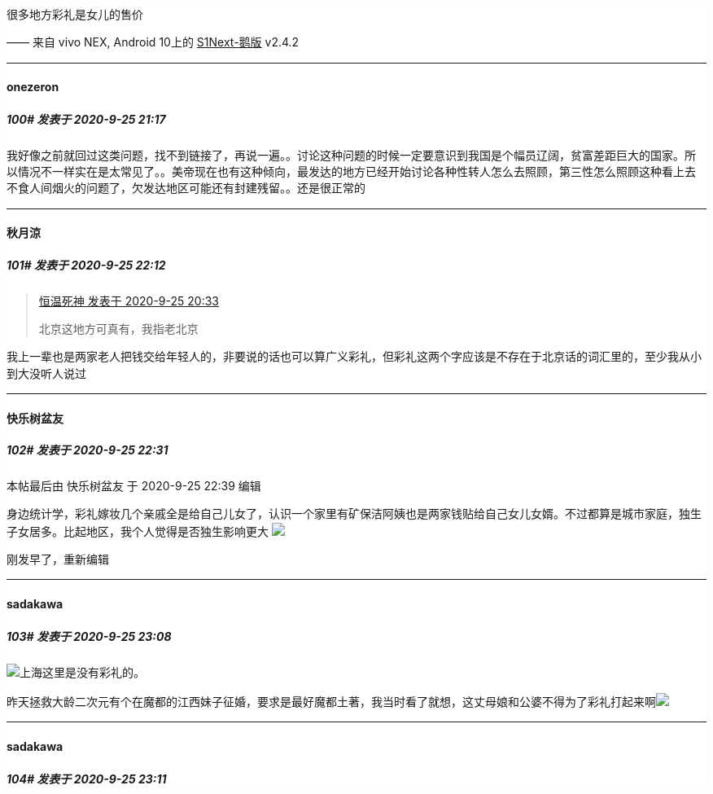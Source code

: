 
很多地方彩礼是女儿的售价

—— 来自 vivo NEX, Android 10上的 [S1Next-鹅版](https://github.com/ykrank/S1-Next/releases) v2.4.2


-----

####  onezeron  
##### 100#       发表于 2020-9-25 21:17


我好像之前就回过这类问题，找不到链接了，再说一遍。。讨论这种问题的时候一定要意识到我国是个幅员辽阔，贫富差距巨大的国家。所以情况不一样实在是太常见了。。美帝现在也有这种倾向，最发达的地方已经开始讨论各种性转人怎么去照顾，第三性怎么照顾这种看上去不食人间烟火的问题了，欠发达地区可能还有封建残留。。还是很正常的


-----

####  秋月涼  
##### 101#       发表于 2020-9-25 22:12


<blockquote><a href="httphttps://bbs.saraba1st.com/2b/forum.php?mod=redirect&amp;goto=findpost&amp;pid=48853955&amp;ptid=1961819" target="_blank">恒温死神 发表于 2020-9-25 20:33</a>

北京这地方可真有，我指老北京</blockquote>
我上一辈也是两家老人把钱交给年轻人的，非要说的话也可以算广义彩礼，但彩礼这两个字应该是不存在于北京话的词汇里的，至少我从小到大没听人说过


-----

####  快乐树盆友  
##### 102#       发表于 2020-9-25 22:31


 本帖最后由 快乐树盆友 于 2020-9-25 22:39 编辑 

身边统计学，彩礼嫁妆几个亲戚全是给自己儿女了，认识一个家里有矿保洁阿姨也是两家钱贴给自己女儿女婿。不过都算是城市家庭，独生子女居多。比起地区，我个人觉得是否独生影响更大 <img src="https://static.saraba1st.com/image/smiley/face2017/001.png" referrerpolicy="no-referrer">

刚发早了，重新编辑


-----

####  sadakawa  
##### 103#       发表于 2020-9-25 23:08


<img src="https://static.saraba1st.com/image/smiley/face2017/125.png" referrerpolicy="no-referrer">上海这里是没有彩礼的。

昨天拯救大龄二次元有个在魔都的江西妹子征婚，要求是最好魔都土著，我当时看了就想，这丈母娘和公婆不得为了彩礼打起来啊<img src="https://static.saraba1st.com/image/smiley/face2017/117.png" referrerpolicy="no-referrer">


-----

####  sadakawa  
##### 104#       发表于 2020-9-25 23:11

